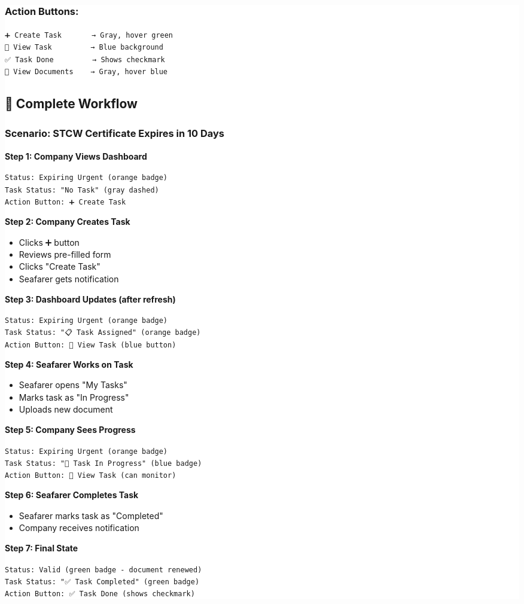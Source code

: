 ### Action Buttons:
```
➕ Create Task       → Gray, hover green
📄 View Task         → Blue background
✅ Task Done         → Shows checkmark
📂 View Documents    → Gray, hover blue
```

## 🔄 Complete Workflow

### Scenario: STCW Certificate Expires in 10 Days

**Step 1: Company Views Dashboard**
```
Status: Expiring Urgent (orange badge)
Task Status: "No Task" (gray dashed)
Action Button: ➕ Create Task
```

**Step 2: Company Creates Task**
- Clicks ➕ button
- Reviews pre-filled form
- Clicks "Create Task"
- Seafarer gets notification

**Step 3: Dashboard Updates (after refresh)**
```
Status: Expiring Urgent (orange badge)
Task Status: "📋 Task Assigned" (orange badge)
Action Button: 📄 View Task (blue button)
```

**Step 4: Seafarer Works on Task**
- Seafarer opens "My Tasks"
- Marks task as "In Progress"
- Uploads new document

**Step 5: Company Sees Progress**
```
Status: Expiring Urgent (orange badge)
Task Status: "🔄 Task In Progress" (blue badge)
Action Button: 📄 View Task (can monitor)
```

**Step 6: Seafarer Completes Task**
- Seafarer marks task as "Completed"
- Company receives notification

**Step 7: Final State**
```
Status: Valid (green badge - document renewed)
Task Status: "✅ Task Completed" (green badge)
Action Button: ✅ Task Done (shows checkmark)
```
